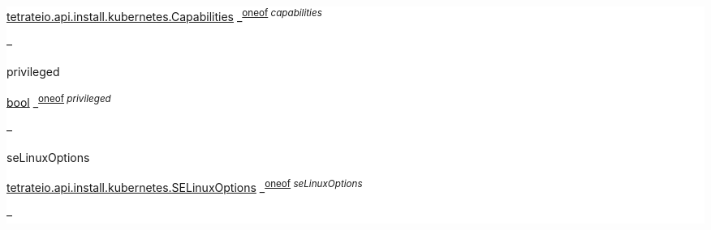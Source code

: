 <td>

[tetrateio.api.install.kubernetes.Capabilities](../../install/kubernetes/k8s#tetrateio-api-install-kubernetes-capabilities) _<sup><a href="https://developers.google.com/protocol-buffers/docs/proto3#oneof" target="_blank">oneof</a> _capabilities</sup>_ <br/> 

</td>

<td>

&ndash;

</td>
</tr>
    
<tr>
<td>


privileged

</td>

<td>

[bool](https://developers.google.com/protocol-buffers/docs/proto3#scalar) _<sup><a href="https://developers.google.com/protocol-buffers/docs/proto3#oneof" target="_blank">oneof</a> _privileged</sup>_ <br/> 

</td>

<td>

&ndash;

</td>
</tr>
    
<tr>
<td>


seLinuxOptions

</td>

<td>

[tetrateio.api.install.kubernetes.SELinuxOptions](../../install/kubernetes/k8s#tetrateio-api-install-kubernetes-selinuxoptions) _<sup><a href="https://developers.google.com/protocol-buffers/docs/proto3#oneof" target="_blank">oneof</a> _seLinuxOptions</sup>_ <br/> 

</td>

<td>

&ndash;

</td>
</tr>
    
<tr>
<td>
